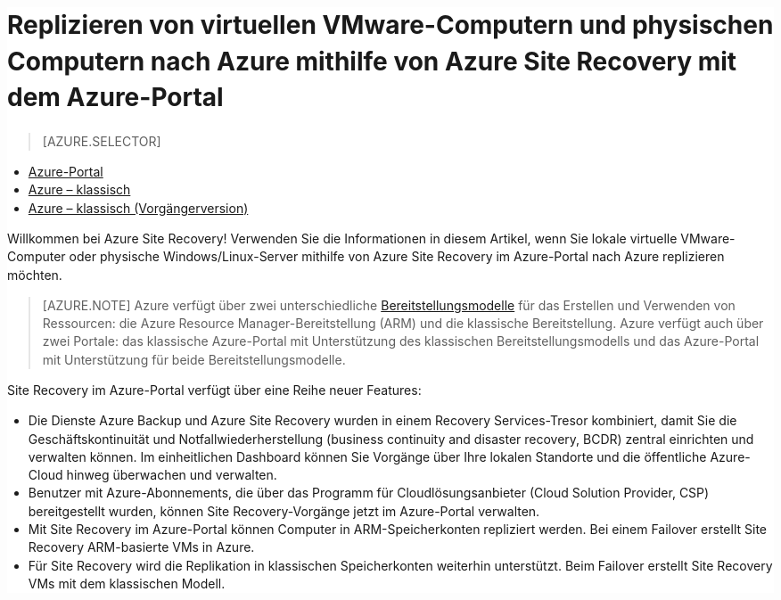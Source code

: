 <properties
	pageTitle="Replizieren von virtuellen VMware-Computern und physischen Servern nach Azure mithilfe von Azure Site Recovery im Azure-Portal | Microsoft Azure"
	description="Beschreibt, wie Azure Site Recovery bereitgestellt wird, um die Replikation, das Failover und die Wiederherstellung von lokalen virtuellen VMware-Computern und physischen Windows-/Linux-Servern auf Azure mithilfe des Azure-Portals zu orchestrieren."
	services="site-recovery"
	documentationCenter=""
	authors="rayne-wiselman"
	manager="jwhit"
	editor=""/>

<tags
	ms.service="site-recovery"
	ms.workload="backup-recovery"
	ms.tgt_pltfrm="na"
	ms.devlang="na"
	ms.topic="article"
	ms.date="08/12/2016"
	ms.author="raynew"/>

# Replizieren von virtuellen VMware-Computern und physischen Computern nach Azure mithilfe von Azure Site Recovery mit dem Azure-Portal

> [AZURE.SELECTOR]
- [Azure-Portal](site-recovery-vmware-to-azure.md)
- [Azure – klassisch](site-recovery-vmware-to-azure-classic.md)
- [Azure – klassisch (Vorgängerversion)](site-recovery-vmware-to-azure-classic-legacy.md)

Willkommen bei Azure Site Recovery! Verwenden Sie die Informationen in diesem Artikel, wenn Sie lokale virtuelle VMware-Computer oder physische Windows/Linux-Server mithilfe von Azure Site Recovery im Azure-Portal nach Azure replizieren möchten.

> [AZURE.NOTE] Azure verfügt über zwei unterschiedliche [Bereitstellungsmodelle](../resource-manager-deployment-model.md) für das Erstellen und Verwenden von Ressourcen: die Azure Resource Manager-Bereitstellung (ARM) und die klassische Bereitstellung. Azure verfügt auch über zwei Portale: das klassische Azure-Portal mit Unterstützung des klassischen Bereitstellungsmodells und das Azure-Portal mit Unterstützung für beide Bereitstellungsmodelle.

Site Recovery im Azure-Portal verfügt über eine Reihe neuer Features:

- Die Dienste Azure Backup und Azure Site Recovery wurden in einem Recovery Services-Tresor kombiniert, damit Sie die Geschäftskontinuität und Notfallwiederherstellung (business continuity and disaster recovery, BCDR) zentral einrichten und verwalten können. Im einheitlichen Dashboard können Sie Vorgänge über Ihre lokalen Standorte und die öffentliche Azure-Cloud hinweg überwachen und verwalten.
- Benutzer mit Azure-Abonnements, die über das Programm für Cloudlösungsanbieter (Cloud Solution Provider, CSP) bereitgestellt wurden, können Site Recovery-Vorgänge jetzt im Azure-Portal verwalten.
- Mit Site Recovery im Azure-Portal können Computer in ARM-Speicherkonten repliziert werden. Bei einem Failover erstellt Site Recovery ARM-basierte VMs in Azure.
- Für Site Recovery wird die Replikation in klassischen Speicherkonten weiterhin unterstützt. Beim Failover erstellt Site Recovery VMs mit dem klassischen Modell.

